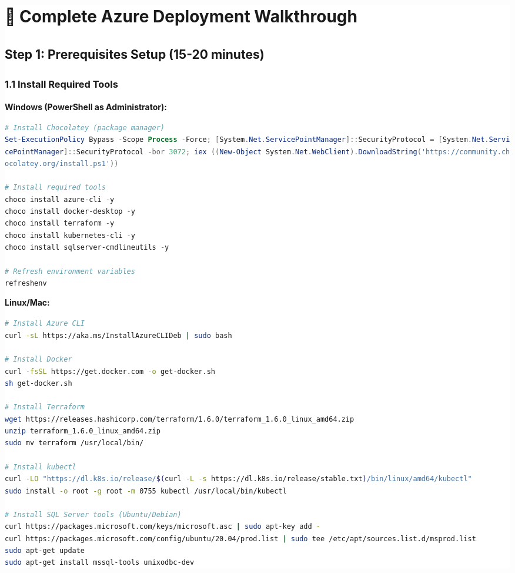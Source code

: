 # 🚀 Complete Azure Deployment Walkthrough

## Step 1: Prerequisites Setup (15-20 minutes)

### 1.1 Install Required Tools

**Windows (PowerShell as Administrator):**
```powershell
# Install Chocolatey (package manager)
Set-ExecutionPolicy Bypass -Scope Process -Force; [System.Net.ServicePointManager]::SecurityProtocol = [System.Net.ServicePointManager]::SecurityProtocol -bor 3072; iex ((New-Object System.Net.WebClient).DownloadString('https://community.chocolatey.org/install.ps1'))

# Install required tools
choco install azure-cli -y
choco install docker-desktop -y
choco install terraform -y
choco install kubernetes-cli -y
choco install sqlserver-cmdlineutils -y

# Refresh environment variables
refreshenv
```

**Linux/Mac:**
```bash
# Install Azure CLI
curl -sL https://aka.ms/InstallAzureCLIDeb | sudo bash

# Install Docker
curl -fsSL https://get.docker.com -o get-docker.sh
sh get-docker.sh

# Install Terraform
wget https://releases.hashicorp.com/terraform/1.6.0/terraform_1.6.0_linux_amd64.zip
unzip terraform_1.6.0_linux_amd64.zip
sudo mv terraform /usr/local/bin/

# Install kubectl
curl -LO "https://dl.k8s.io/release/$(curl -L -s https://dl.k8s.io/release/stable.txt)/bin/linux/amd64/kubectl"
sudo install -o root -g root -m 0755 kubectl /usr/local/bin/kubectl

# Install SQL Server tools (Ubuntu/Debian)
curl https://packages.microsoft.com/keys/microsoft.asc | sudo apt-key add -
curl https://packages.microsoft.com/config/ubuntu/20.04/prod.list | sudo tee /etc/apt/sources.list.d/msprod.list
sudo apt-get update
sudo apt-get install mssql-tools unixodbc-dev
```
